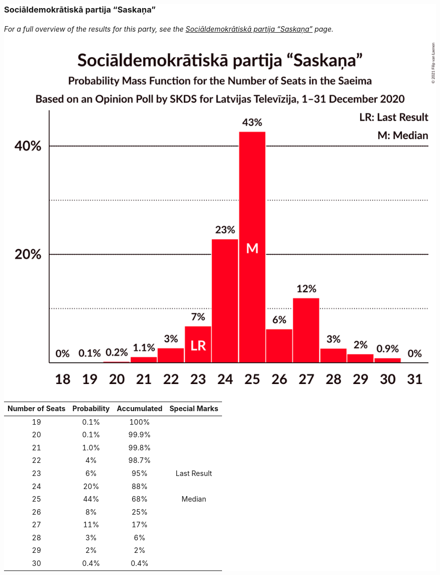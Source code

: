 ### Sociāldemokrātiskā partija “Saskaņa”

*For a full overview of the results for this party, see the [Sociāldemokrātiskā partija “Saskaņa”](party-sociāldemokrātiskāpartija“saskaņa”.html) page.*

![Graph with seats probability mass function not yet produced](2020-12-31-SKDS-seats-pmf-sociāldemokrātiskāpartija“saskaņa”.png "Seats Probability Mass Function")

| Number of Seats | Probability | Accumulated | Special Marks |
|:---------------:|:-----------:|:-----------:|:-------------:|
| 19 | 0.1% | 100% |  |
| 20 | 0.1% | 99.9% |  |
| 21 | 1.0% | 99.8% |  |
| 22 | 4% | 98.7% |  |
| 23 | 6% | 95% | Last Result |
| 24 | 20% | 88% |  |
| 25 | 44% | 68% | Median |
| 26 | 8% | 25% |  |
| 27 | 11% | 17% |  |
| 28 | 3% | 6% |  |
| 29 | 2% | 2% |  |
| 30 | 0.4% | 0.4% |  |